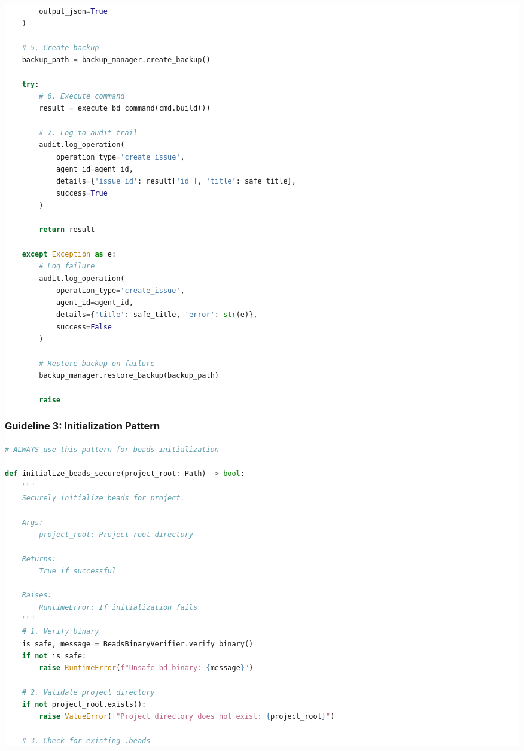 ```python
        output_json=True
    )

    # 5. Create backup
    backup_path = backup_manager.create_backup()

    try:
        # 6. Execute command
        result = execute_bd_command(cmd.build())

        # 7. Log to audit trail
        audit.log_operation(
            operation_type='create_issue',
            agent_id=agent_id,
            details={'issue_id': result['id'], 'title': safe_title},
            success=True
        )

        return result

    except Exception as e:
        # Log failure
        audit.log_operation(
            operation_type='create_issue',
            agent_id=agent_id,
            details={'title': safe_title, 'error': str(e)},
            success=False
        )

        # Restore backup on failure
        backup_manager.restore_backup(backup_path)

        raise
```

### Guideline 3: Initialization Pattern

```python
# ALWAYS use this pattern for beads initialization

def initialize_beads_secure(project_root: Path) -> bool:
    """
    Securely initialize beads for project.

    Args:
        project_root: Project root directory

    Returns:
        True if successful

    Raises:
        RuntimeError: If initialization fails
    """
    # 1. Verify binary
    is_safe, message = BeadsBinaryVerifier.verify_binary()
    if not is_safe:
        raise RuntimeError(f"Unsafe bd binary: {message}")

    # 2. Validate project directory
    if not project_root.exists():
        raise ValueError(f"Project directory does not exist: {project_root}")

    # 3. Check for existing .beads
```